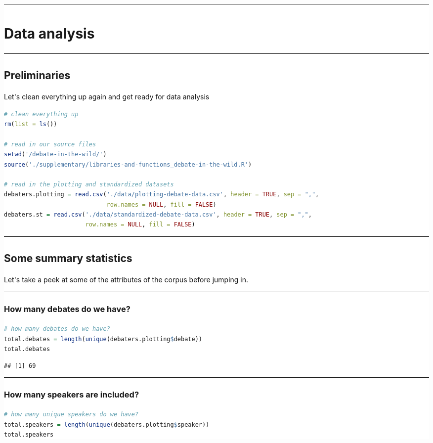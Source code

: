 ***

# Data analysis

***

## Preliminaries

Let's clean everything up again and get ready for data analysis


```r
# clean everything up
rm(list = ls())

# read in our source files
setwd('/debate-in-the-wild/')
source('./supplementary/libraries-and-functions_debate-in-the-wild.R')

# read in the plotting and standardized datasets
debaters.plotting = read.csv('./data/plotting-debate-data.csv', header = TRUE, sep = ",", 
                             row.names = NULL, fill = FALSE)
debaters.st = read.csv('./data/standardized-debate-data.csv', header = TRUE, sep = ",", 
                       row.names = NULL, fill = FALSE)
```

***

## Some summary statistics

Let's take a peek at some of the attributes of the corpus before jumping in.

***

### How many debates do we have?


```r
# how many debates do we have?
total.debates = length(unique(debaters.plotting$debate))
total.debates
```

```
## [1] 69
```

***

### How many speakers are included?


```r
# how many unique speakers do we have?
total.speakers = length(unique(debaters.plotting$speaker))
total.speakers
```
